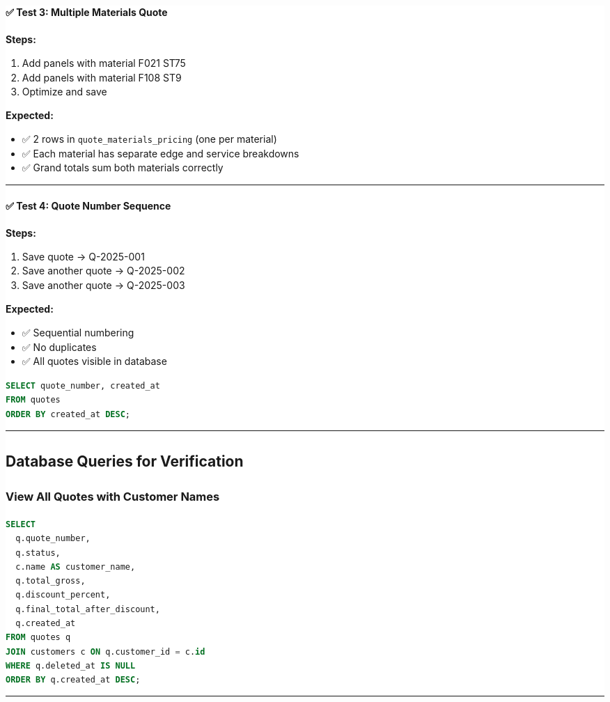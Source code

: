 
#### ✅ Test 3: Multiple Materials Quote

**Steps:**
1. Add panels with material F021 ST75
2. Add panels with material F108 ST9
3. Optimize and save

**Expected:**
- ✅ 2 rows in `quote_materials_pricing` (one per material)
- ✅ Each material has separate edge and service breakdowns
- ✅ Grand totals sum both materials correctly

---

#### ✅ Test 4: Quote Number Sequence

**Steps:**
1. Save quote → Q-2025-001
2. Save another quote → Q-2025-002
3. Save another quote → Q-2025-003

**Expected:**
- ✅ Sequential numbering
- ✅ No duplicates
- ✅ All quotes visible in database

```sql
SELECT quote_number, created_at 
FROM quotes 
ORDER BY created_at DESC;
```

---

## Database Queries for Verification

### View All Quotes with Customer Names

```sql
SELECT 
  q.quote_number,
  q.status,
  c.name AS customer_name,
  q.total_gross,
  q.discount_percent,
  q.final_total_after_discount,
  q.created_at
FROM quotes q
JOIN customers c ON q.customer_id = c.id
WHERE q.deleted_at IS NULL
ORDER BY q.created_at DESC;
```

---
